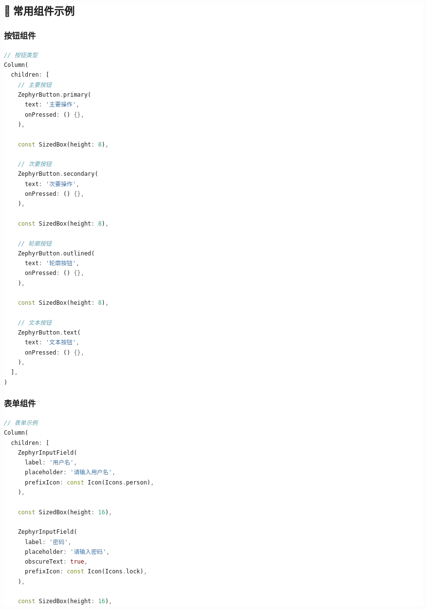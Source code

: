 
## 🎨 常用组件示例

### 按钮组件

```dart
// 按钮类型
Column(
  children: [
    // 主要按钮
    ZephyrButton.primary(
      text: '主要操作',
      onPressed: () {},
    ),

    const SizedBox(height: 8),

    // 次要按钮
    ZephyrButton.secondary(
      text: '次要操作',
      onPressed: () {},
    ),

    const SizedBox(height: 8),

    // 轮廓按钮
    ZephyrButton.outlined(
      text: '轮廓按钮',
      onPressed: () {},
    ),

    const SizedBox(height: 8),

    // 文本按钮
    ZephyrButton.text(
      text: '文本按钮',
      onPressed: () {},
    ),
  ],
)
```

### 表单组件

```dart
// 表单示例
Column(
  children: [
    ZephyrInputField(
      label: '用户名',
      placeholder: '请输入用户名',
      prefixIcon: const Icon(Icons.person),
    ),

    const SizedBox(height: 16),

    ZephyrInputField(
      label: '密码',
      placeholder: '请输入密码',
      obscureText: true,
      prefixIcon: const Icon(Icons.lock),
    ),

    const SizedBox(height: 16),
```